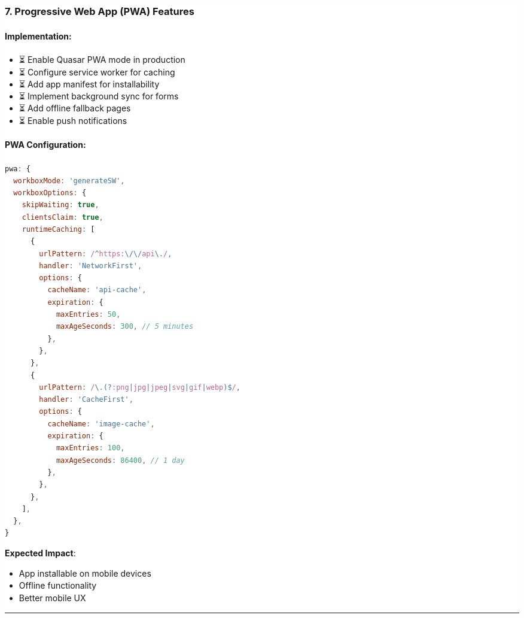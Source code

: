 
### 7. Progressive Web App (PWA) Features

#### Implementation:
- ⏳ Enable Quasar PWA mode in production
- ⏳ Configure service worker for caching
- ⏳ Add app manifest for installability
- ⏳ Implement background sync for forms
- ⏳ Add offline fallback pages
- ⏳ Enable push notifications

#### PWA Configuration:
```javascript
pwa: {
  workboxMode: 'generateSW',
  workboxOptions: {
    skipWaiting: true,
    clientsClaim: true,
    runtimeCaching: [
      {
        urlPattern: /^https:\/\/api\./,
        handler: 'NetworkFirst',
        options: {
          cacheName: 'api-cache',
          expiration: {
            maxEntries: 50,
            maxAgeSeconds: 300, // 5 minutes
          },
        },
      },
      {
        urlPattern: /\.(?:png|jpg|jpeg|svg|gif|webp)$/,
        handler: 'CacheFirst',
        options: {
          cacheName: 'image-cache',
          expiration: {
            maxEntries: 100,
            maxAgeSeconds: 86400, // 1 day
          },
        },
      },
    ],
  },
}
```

**Expected Impact**:
- App installable on mobile devices
- Offline functionality
- Better mobile UX

---
